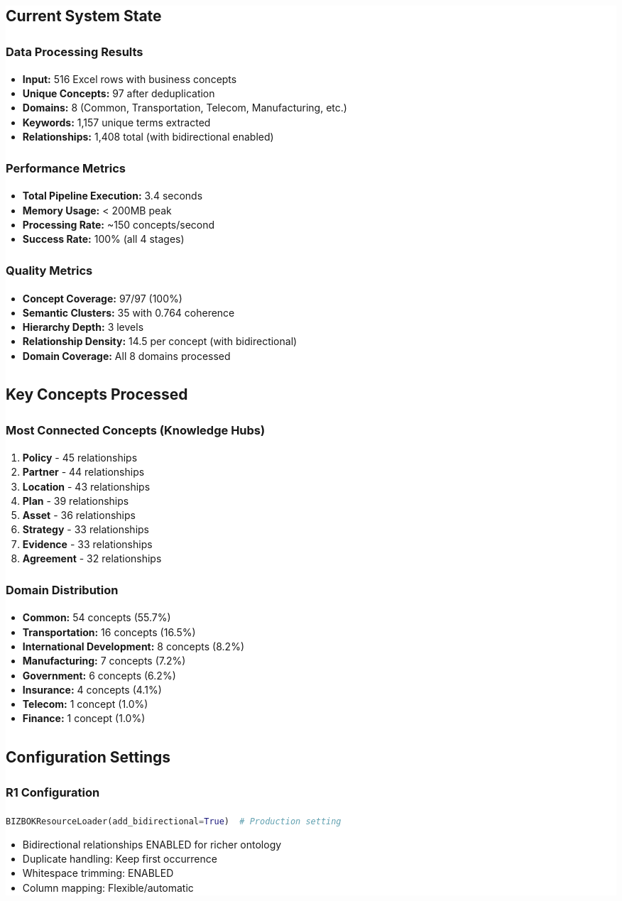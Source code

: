## Current System State

### Data Processing Results
- **Input:** 516 Excel rows with business concepts
- **Unique Concepts:** 97 after deduplication
- **Domains:** 8 (Common, Transportation, Telecom, Manufacturing, etc.)
- **Keywords:** 1,157 unique terms extracted
- **Relationships:** 1,408 total (with bidirectional enabled)

### Performance Metrics
- **Total Pipeline Execution:** 3.4 seconds
- **Memory Usage:** < 200MB peak
- **Processing Rate:** ~150 concepts/second
- **Success Rate:** 100% (all 4 stages)

### Quality Metrics
- **Concept Coverage:** 97/97 (100%)
- **Semantic Clusters:** 35 with 0.764 coherence
- **Hierarchy Depth:** 3 levels
- **Relationship Density:** 14.5 per concept (with bidirectional)
- **Domain Coverage:** All 8 domains processed

## Key Concepts Processed

### Most Connected Concepts (Knowledge Hubs)
1. **Policy** - 45 relationships
2. **Partner** - 44 relationships  
3. **Location** - 43 relationships
4. **Plan** - 39 relationships
5. **Asset** - 36 relationships
6. **Strategy** - 33 relationships
7. **Evidence** - 33 relationships
8. **Agreement** - 32 relationships

### Domain Distribution
- **Common:** 54 concepts (55.7%)
- **Transportation:** 16 concepts (16.5%)
- **International Development:** 8 concepts (8.2%)
- **Manufacturing:** 7 concepts (7.2%)
- **Government:** 6 concepts (6.2%)
- **Insurance:** 4 concepts (4.1%)
- **Telecom:** 1 concept (1.0%)
- **Finance:** 1 concept (1.0%)

## Configuration Settings

### R1 Configuration
```python
BIZBOKResourceLoader(add_bidirectional=True)  # Production setting
```
- Bidirectional relationships ENABLED for richer ontology
- Duplicate handling: Keep first occurrence
- Whitespace trimming: ENABLED
- Column mapping: Flexible/automatic
